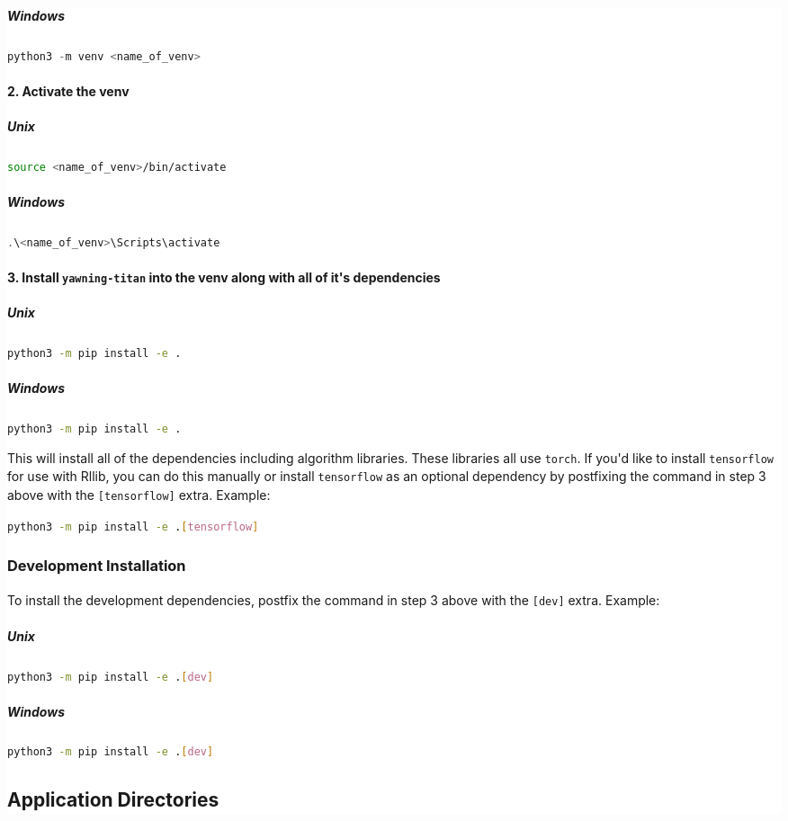 ##### Windows
```powershell
python3 -m venv <name_of_venv>
```


#### 2. Activate the venv

##### Unix
```bash
source <name_of_venv>/bin/activate
```

##### Windows
```powershell
.\<name_of_venv>\Scripts\activate
```

#### 3. Install `yawning-titan` into the venv along with all of it's dependencies

##### Unix
```bash
python3 -m pip install -e .
```

##### Windows
```bash
python3 -m pip install -e .
```

This will install all of the dependencies including algorithm libraries. These libraries
all use `torch`. If you'd like to install `tensorflow` for use with Rllib, you can do this manually
or install `tensorflow` as an optional dependency by postfixing the command in step 3 above with the `[tensorflow]` extra. Example:

```bash
python3 -m pip install -e .[tensorflow]
```

### Development Installation
To install the development dependencies, postfix the command in step 3 above with the `[dev]` extra. Example:
##### Unix
```bash
python3 -m pip install -e .[dev]
```

##### Windows
```bash
python3 -m pip install -e .[dev]
```

## Application Directories
